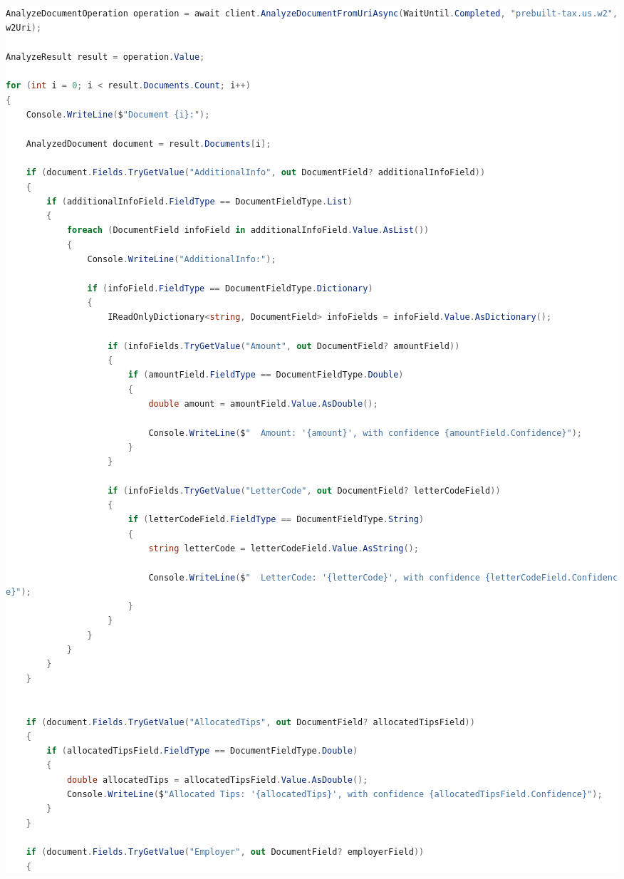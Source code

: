```csharp
AnalyzeDocumentOperation operation = await client.AnalyzeDocumentFromUriAsync(WaitUntil.Completed, "prebuilt-tax.us.w2", w2Uri);

AnalyzeResult result = operation.Value;

for (int i = 0; i < result.Documents.Count; i++)
{
    Console.WriteLine($"Document {i}:");

    AnalyzedDocument document = result.Documents[i];

    if (document.Fields.TryGetValue("AdditionalInfo", out DocumentField? additionalInfoField))
    {
        if (additionalInfoField.FieldType == DocumentFieldType.List)
        {
            foreach (DocumentField infoField in additionalInfoField.Value.AsList())
            {
                Console.WriteLine("AdditionalInfo:");

                if (infoField.FieldType == DocumentFieldType.Dictionary)
                {
                    IReadOnlyDictionary<string, DocumentField> infoFields = infoField.Value.AsDictionary();

                    if (infoFields.TryGetValue("Amount", out DocumentField? amountField))
                    {
                        if (amountField.FieldType == DocumentFieldType.Double)
                        {
                            double amount = amountField.Value.AsDouble();

                            Console.WriteLine($"  Amount: '{amount}', with confidence {amountField.Confidence}");
                        }
                    }

                    if (infoFields.TryGetValue("LetterCode", out DocumentField? letterCodeField))
                    {
                        if (letterCodeField.FieldType == DocumentFieldType.String)
                        {
                            string letterCode = letterCodeField.Value.AsString();

                            Console.WriteLine($"  LetterCode: '{letterCode}', with confidence {letterCodeField.Confidence}");
                        }
                    }
                }
            }
        }
    }


    if (document.Fields.TryGetValue("AllocatedTips", out DocumentField? allocatedTipsField))
    {
        if (allocatedTipsField.FieldType == DocumentFieldType.Double)
        {
            double allocatedTips = allocatedTipsField.Value.AsDouble();
            Console.WriteLine($"Allocated Tips: '{allocatedTips}', with confidence {allocatedTipsField.Confidence}");
        }
    }

    if (document.Fields.TryGetValue("Employer", out DocumentField? employerField))
    {
```